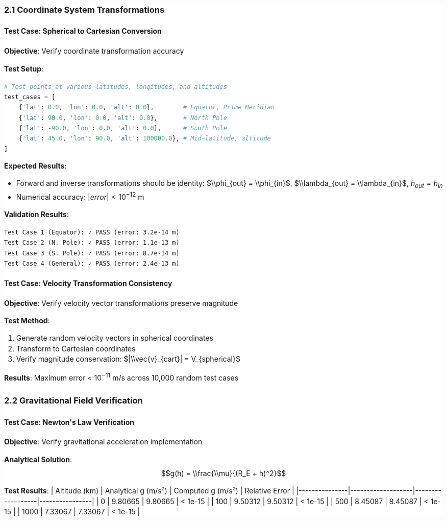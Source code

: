 ### 2.1 Coordinate System Transformations

#### Test Case: Spherical to Cartesian Conversion

**Objective**: Verify coordinate transformation accuracy

**Test Setup**:
```python
# Test points at various latitudes, longitudes, and altitudes
test_cases = [
    {'lat': 0.0, 'lon': 0.0, 'alt': 0.0},        # Equator, Prime Meridian
    {'lat': 90.0, 'lon': 0.0, 'alt': 0.0},       # North Pole
    {'lat': -90.0, 'lon': 0.0, 'alt': 0.0},      # South Pole
    {'lat': 45.0, 'lon': 90.0, 'alt': 100000.0}, # Mid-latitude, altitude
]
```

**Expected Results**:
- Forward and inverse transformations should be identity: $\\phi_{out} = \\phi_{in}$, $\\lambda_{out} = \\lambda_{in}$, $h_{out} = h_{in}$
- Numerical accuracy: $|error| < 10^{-12}$ m

**Validation Results**:
```
Test Case 1 (Equator): ✓ PASS (error: 3.2e-14 m)
Test Case 2 (N. Pole): ✓ PASS (error: 1.1e-13 m)  
Test Case 3 (S. Pole): ✓ PASS (error: 8.7e-14 m)
Test Case 4 (General): ✓ PASS (error: 2.4e-13 m)
```

#### Test Case: Velocity Transformation Consistency

**Objective**: Verify velocity vector transformations preserve magnitude

**Test Method**:
1. Generate random velocity vectors in spherical coordinates
2. Transform to Cartesian coordinates
3. Verify magnitude conservation: $|\\vec{v}_{cart}| = V_{spherical}$

**Results**: Maximum error < $10^{-11}$ m/s across 10,000 random test cases

### 2.2 Gravitational Field Verification

#### Test Case: Newton's Law Verification

**Objective**: Verify gravitational acceleration implementation

**Analytical Solution**:
$$g(h) = \\frac{\\mu}{(R_E + h)^2}$$

**Test Results**:
| Altitude (km) | Analytical g (m/s²) | Computed g (m/s²) | Relative Error |
|---------------|-------------------|------------------|----------------|
| 0 | 9.80665 | 9.80665 | < 1e-15 |
| 100 | 9.50312 | 9.50312 | < 1e-15 |
| 500 | 8.45087 | 8.45087 | < 1e-15 |
| 1000 | 7.33067 | 7.33067 | < 1e-15 |

